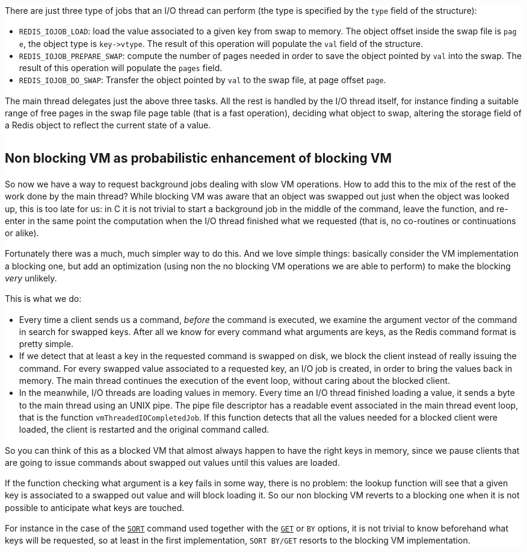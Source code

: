 There are just three type of jobs that an I/O thread can perform (the type is specified by the `type` field of the structure):

* `REDIS_IOJOB_LOAD`: load the value associated to a given key from swap to memory. The object offset inside the swap file is `page`, the object type is `key->vtype`. The result of this operation will populate the `val` field of the structure.
* `REDIS_IOJOB_PREPARE_SWAP`: compute the number of pages needed in order to save the object pointed by `val` into the swap. The result of this operation will populate the `pages` field.
* `REDIS_IOJOB_DO_SWAP`: Transfer the object pointed by `val` to the swap file, at page offset `page`.

The main thread delegates just the above three tasks. All the rest is handled by the I/O thread itself, for instance finding a suitable range of free pages in the swap file page table (that is a fast operation), deciding what object to swap, altering the storage field of a Redis object to reflect the current state of a value.

Non blocking VM as probabilistic enhancement of blocking VM
---

So now we have a way to request background jobs dealing with slow VM operations. How to add this to the mix of the rest of the work done by the main thread? While blocking VM was aware that an object was swapped out just when the object was looked up, this is too late for us: in C it is not trivial to start a background job in the middle of the command, leave the function, and re-enter in the same point the computation when the I/O thread finished what we requested (that is, no co-routines or continuations or alike).

Fortunately there was a much, much simpler way to do this. And we love simple things: basically consider the VM implementation a blocking one, but add an optimization (using non the no blocking VM operations we are able to perform) to make the blocking *very* unlikely.

This is what we do:

 * Every time a client sends us a command, *before* the command is executed, we examine the argument vector of the command in search for swapped keys. After all we know for every command what arguments are keys, as the Redis command format is pretty simple.
 * If we detect that at least a key in the requested command is swapped on disk, we block the client instead of really issuing the command. For every swapped value associated to a requested key, an I/O job is created, in order to bring the values back in memory. The main thread continues the execution of the event loop, without caring about the blocked client.
 * In the meanwhile, I/O threads are loading values in memory. Every time an I/O thread finished loading a value, it sends a byte to the main thread using an UNIX pipe. The pipe file descriptor has a readable event associated in the main thread event loop, that is the function `vmThreadedIOCompletedJob`. If this function detects that all the values needed for a blocked client were loaded, the client is restarted and the original command called.

So you can think of this as a blocked VM that almost always happen to have the right keys in memory, since we pause clients that are going to issue commands about swapped out values until this values are loaded.

If the function checking what argument is a key fails in some way, there is no problem: the lookup function will see that a given key is associated to a swapped out value and will block loading it. So our non blocking VM reverts to a blocking one when it is not possible to anticipate what keys are touched.

For instance in the case of the [`SORT`](/commands/sort) command used together with the [`GET`](/commands/get) or `BY` options, it is not trivial to know beforehand what keys will be requested, so at least in the first implementation, `SORT BY/GET` resorts to the blocking VM implementation.
